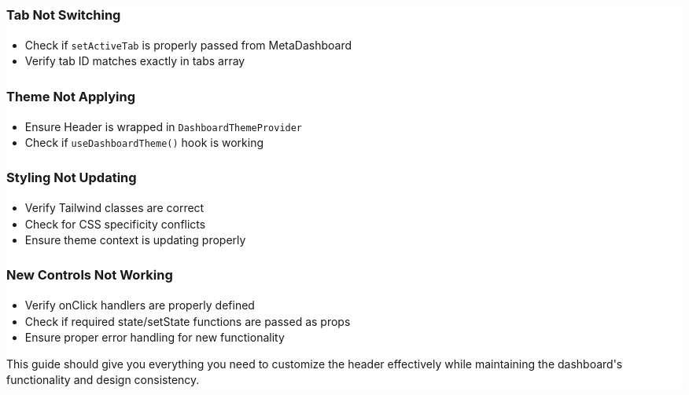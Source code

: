 ### Tab Not Switching
- Check if `setActiveTab` is properly passed from MetaDashboard
- Verify tab ID matches exactly in tabs array

### Theme Not Applying
- Ensure Header is wrapped in `DashboardThemeProvider`
- Check if `useDashboardTheme()` hook is working

### Styling Not Updating
- Verify Tailwind classes are correct
- Check for CSS specificity conflicts
- Ensure theme context is updating properly

### New Controls Not Working
- Verify onClick handlers are properly defined
- Check if required state/setState functions are passed as props
- Ensure proper error handling for new functionality

This guide should give you everything you need to customize the header effectively while maintaining the dashboard's functionality and design consistency.
